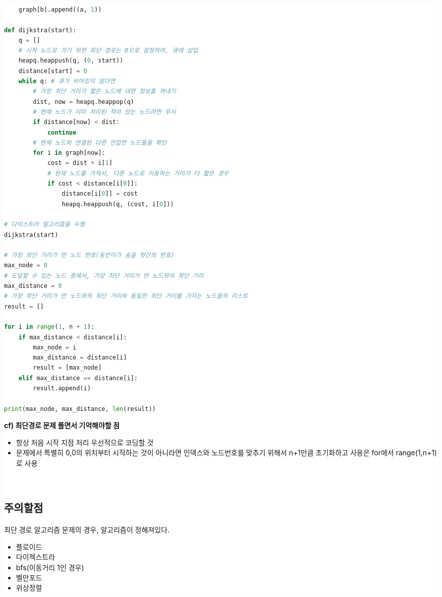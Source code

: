 ```python
    graph[b].append((a, 1))

def dijkstra(start):
    q = []
    # 시작 노드로 가기 위한 최단 경로는 0으로 설정하여, 큐에 삽입
    heapq.heappush(q, (0, start))
    distance[start] = 0
    while q: # 큐가 비어있지 않다면
        # 가장 최단 거리가 짧은 노드에 대한 정보를 꺼내기
        dist, now = heapq.heappop(q)
        # 현재 노드가 이미 처리된 적이 있는 노드라면 무시
        if distance[now] < dist:
            continue
        # 현재 노드와 연결된 다른 인접한 노드들을 확인
        for i in graph[now]:
            cost = dist + i[1]
            # 현재 노드를 거쳐서, 다른 노드로 이동하는 거리가 더 짧은 경우
            if cost < distance[i[0]]:
                distance[i[0]] = cost
                heapq.heappush(q, (cost, i[0]))

# 다익스트라 알고리즘을 수행
dijkstra(start)

# 가장 최단 거리가 먼 노드 번호(동빈이가 숨을 헛간의 번호)
max_node = 0
# 도달할 수 있는 노드 중에서, 가장 최단 거리가 먼 노드와의 최단 거리
max_distance = 0
# 가장 최단 거리가 먼 노드와의 최단 거리와 동일한 최단 거리를 가지는 노드들의 리스트
result = []

for i in range(1, n + 1):
    if max_distance < distance[i]:
        max_node = i
        max_distance = distance[i]
        result = [max_node]
    elif max_distance == distance[i]:
        result.append(i)

print(max_node, max_distance, len(result))
```



__cf) 최단경로 문제 풀면서 기억해야할 점__  
+ 항상 처음 시작 지점 처리 우선적으로 코딩할 것
+ 문제에서 특별히 0,0의 위치부터 시작하는 것이 아니라면 인덱스와 노드번호를 맞추기 위해서 n+1만큼 초기화하고 사용은 for에서 range(1,n+1)로 사용
<br>


## 주의할점
최단 경로 알고리즘 문제의 경우, 알고리즘이 정해져있다.  
+ 플로이드
+ 다이젝스트라
+ bfs(이동거리 1인 경우)
+ 벨만포드
+ 위상정렬
